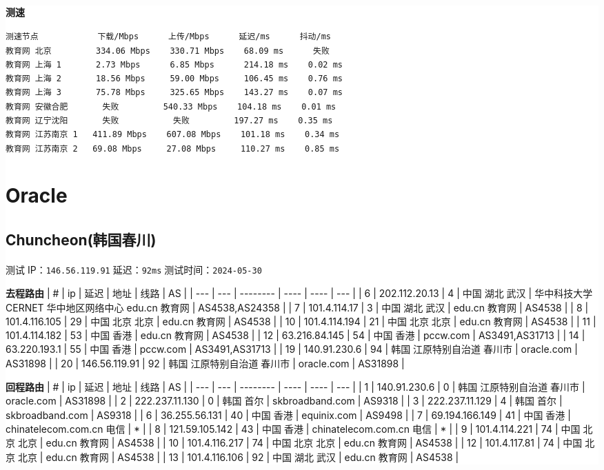 **测速**

```
测速节点            下载/Mbps      上传/Mbps      延迟/ms      抖动/ms
教育网 北京         334.06 Mbps    330.71 Mbps    68.09 ms      失败
教育网 上海 1       2.73 Mbps      6.85 Mbps      214.18 ms    0.02 ms
教育网 上海 2       18.56 Mbps     59.00 Mbps     106.45 ms    0.76 ms
教育网 上海 3       75.78 Mbps     325.65 Mbps    143.27 ms    0.07 ms
教育网 安徽合肥       失败         540.33 Mbps    104.18 ms    0.01 ms
教育网 辽宁沈阳       失败           失败         197.27 ms    0.35 ms
教育网 江苏南京 1   411.89 Mbps    607.08 Mbps    101.18 ms    0.34 ms
教育网 江苏南京 2   69.08 Mbps     27.08 Mbps     110.27 ms    0.85 ms
```

# Oracle

## Chuncheon(韩国春川)

测试 IP：`146.56.119.91`
延迟：`92ms`
测试时间：`2024-05-30`

**去程路由**
| # | ip | 延迟 | 地址 | 线路 | AS |
| --- | --- | -------- | ---- | ---- | --- |
| 6 | 202.112.20.13 | 4 | 中国 湖北 武汉 | 华中科技大学 CERNET 华中地区网络中心 edu.cn 教育网 | AS4538,AS24358 |
| 7 | 101.4.114.17 | 3 | 中国 湖北 武汉 | edu.cn 教育网 | AS4538 |
| 8 | 101.4.116.105 | 29 | 中国 北京 北京 | edu.cn 教育网 | AS4538 |
| 10 | 101.4.114.194 | 21 | 中国 北京 北京 | edu.cn 教育网 | AS4538 |
| 11 | 101.4.114.182 | 53 | 中国 香港 | edu.cn 教育网 | AS4538 |
| 12 | 63.216.84.145 | 54 | 中国 香港 | pccw.com | AS3491,AS31713 |
| 14 | 63.220.193.1 | 55 | 中国 香港 | pccw.com | AS3491,AS31713 |
| 19 | 140.91.230.6 | 94 | 韩国 江原特别自治道 春川市 | oracle.com | AS31898 |
| 20 | 146.56.119.91 | 92 | 韩国 江原特别自治道 春川市 | oracle.com | AS31898 |

**回程路由**
| # | ip | 延迟 | 地址 | 线路 | AS |
| --- | --- | -------- | ---- | ---- | --- |
| 1 | 140.91.230.6 | 0 | 韩国 江原特别自治道 春川市 | oracle.com | AS31898 |
| 2 | 222.237.11.130 | 0 | 韩国 首尔 | skbroadband.com | AS9318 |
| 3 | 222.237.11.129 | 4 | 韩国 首尔 | skbroadband.com | AS9318 |
| 6 | 36.255.56.131 | 40 | 中国 香港 | equinix.com | AS9498 |
| 7 | 69.194.166.149 | 41 | 中国 香港 | chinatelecom.com.cn 电信 | \* |
| 8 | 121.59.105.142 | 43 | 中国 香港 | chinatelecom.com.cn 电信 | \* |
| 9 | 101.4.114.221 | 74 | 中国 北京 北京 | edu.cn 教育网 | AS4538 |
| 10 | 101.4.116.217 | 74 | 中国 北京 北京 | edu.cn 教育网 | AS4538 |
| 12 | 101.4.117.81 | 74 | 中国 北京 北京 | edu.cn 教育网 | AS4538 |
| 13 | 101.4.116.106 | 92 | 中国 湖北 武汉 | edu.cn 教育网 | AS4538 |
